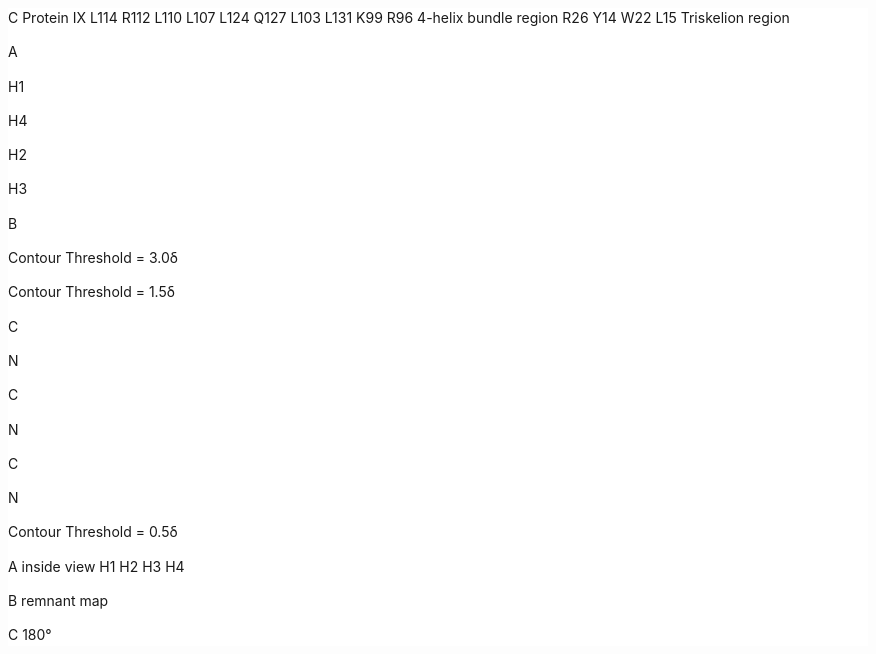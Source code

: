 C   Protein IX
L114
R112
L110
L107
L124
Q127
L103
L131
K99
R96
4-helix bundle region
R26
Y14
W22
L15
Triskelion region

A

H1

H4

H2

H3

B

Contour Threshold = 3.0δ

Contour Threshold = 1.5δ

C

N

C

N

C

N

Contour Threshold = 0.5δ

A
inside view
H1
H2
H3
H4

B
remnant map

C
180°
